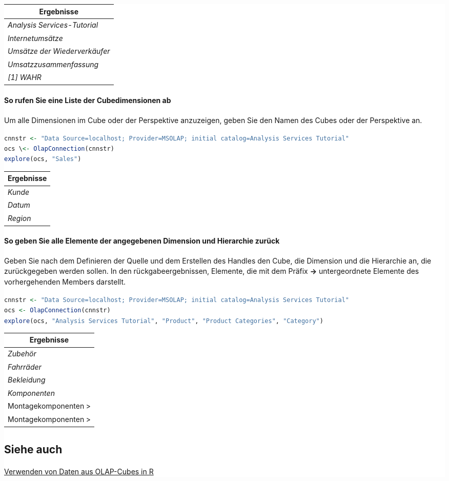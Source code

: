 | Ergebnisse  |
| ----|
| _Analysis Services-Tutorial_|
|_Internetumsätze_|
|_Umsätze der Wiederverkäufer_|
|_Umsatzzusammenfassung_|
|_[1] WAHR_|

#### <a name="to-get-a-list-of-cube-dimensions"></a>So rufen Sie eine Liste der Cubedimensionen ab

Um alle Dimensionen im Cube oder der Perspektive anzuzeigen, geben Sie den Namen des Cubes oder der Perspektive an.

```R
cnnstr <- "Data Source=localhost; Provider=MSOLAP; initial catalog=Analysis Services Tutorial"
ocs \<- OlapConnection(cnnstr)
explore(ocs, "Sales")
```

| Ergebnisse  |
| ----|
| _Kunde_|
|_Datum_|
|_Region_|


#### <a name="to-return-all-members-of-the-specified-dimension-and-hierarchy"></a>So geben Sie alle Elemente der angegebenen Dimension und Hierarchie zurück

Geben Sie nach dem Definieren der Quelle und dem Erstellen des Handles den Cube, die Dimension und die Hierarchie an, die zurückgegeben werden sollen. In den rückgabeergebnissen, Elemente, die mit dem Präfix **->** untergeordnete Elemente des vorhergehenden Members darstellt.

```R
cnnstr <- "Data Source=localhost; Provider=MSOLAP; initial catalog=Analysis Services Tutorial"
ocs <- OlapConnection(cnnstr)
explore(ocs, "Analysis Services Tutorial", "Product", "Product Categories", "Category")
```

| Ergebnisse  |
| ----|
| _Zubehör_|
|_Fahrräder_|
|_Bekleidung_|
|_Komponenten_|
|Montagekomponenten >|
|Montagekomponenten >|


## <a name="see-also"></a>Siehe auch

[Verwenden von Daten aus OLAP-Cubes in R](../../advanced-analytics/r/using-data-from-olap-cubes-in-r.md)
